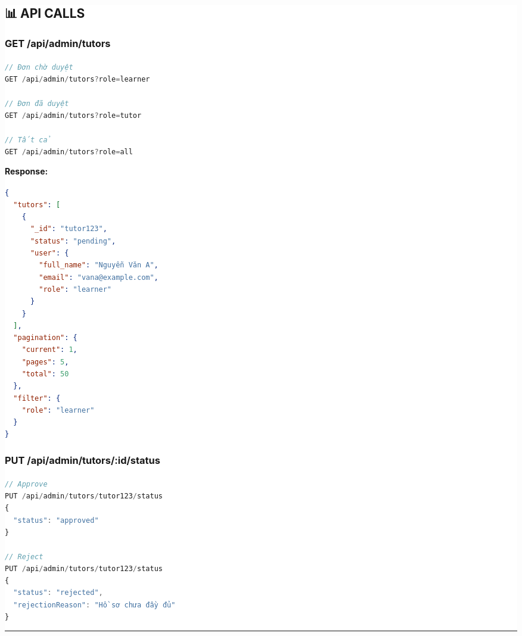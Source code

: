 
## 📊 API CALLS

### **GET /api/admin/tutors**
```javascript
// Đơn chờ duyệt
GET /api/admin/tutors?role=learner

// Đơn đã duyệt
GET /api/admin/tutors?role=tutor

// Tất cả
GET /api/admin/tutors?role=all
```

**Response:**
```json
{
  "tutors": [
    {
      "_id": "tutor123",
      "status": "pending",
      "user": {
        "full_name": "Nguyễn Văn A",
        "email": "vana@example.com",
        "role": "learner"
      }
    }
  ],
  "pagination": {
    "current": 1,
    "pages": 5,
    "total": 50
  },
  "filter": {
    "role": "learner"
  }
}
```

### **PUT /api/admin/tutors/:id/status**
```javascript
// Approve
PUT /api/admin/tutors/tutor123/status
{
  "status": "approved"
}

// Reject
PUT /api/admin/tutors/tutor123/status
{
  "status": "rejected",
  "rejectionReason": "Hồ sơ chưa đầy đủ"
}
```

---